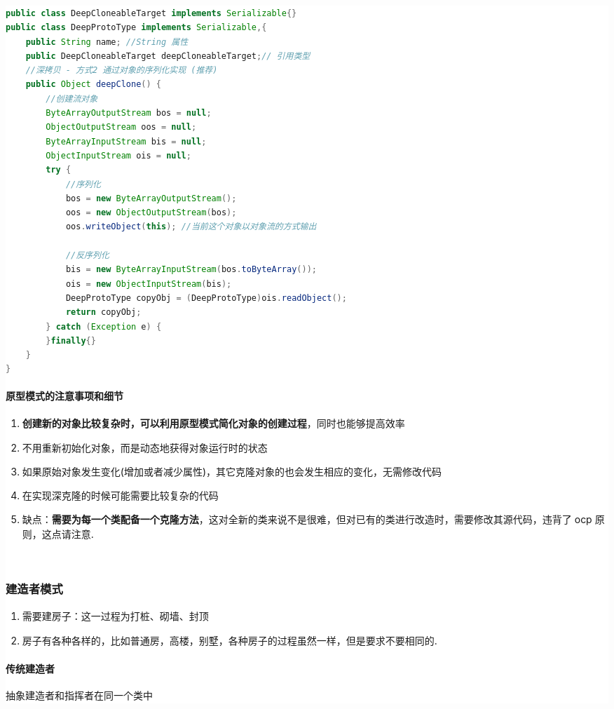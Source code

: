 


```java
public class DeepCloneableTarget implements Serializable{}
public class DeepProtoType implements Serializable,{
    public String name; //String 属性
    public DeepCloneableTarget deepCloneableTarget;// 引用类型
    //深拷贝 - 方式2 通过对象的序列化实现 (推荐)
    public Object deepClone() {
        //创建流对象
        ByteArrayOutputStream bos = null;
        ObjectOutputStream oos = null;
        ByteArrayInputStream bis = null;
        ObjectInputStream ois = null;
        try {
            //序列化
            bos = new ByteArrayOutputStream();
            oos = new ObjectOutputStream(bos);
            oos.writeObject(this); //当前这个对象以对象流的方式输出

            //反序列化
            bis = new ByteArrayInputStream(bos.toByteArray());
            ois = new ObjectInputStream(bis);
            DeepProtoType copyObj = (DeepProtoType)ois.readObject();
            return copyObj;
        } catch (Exception e) {
        }finally{}  
    } 
}
```



#### 原型模式的注意事项和细节

1.  **创建新的对象比较复杂时，可以利用原型模式简化对象的创建过程**，同时也能够提高效率

2. 不用重新初始化对象，而是动态地获得对象运行时的状态

3. 如果原始对象发生变化(增加或者减少属性)，其它克隆对象的也会发生相应的变化，无需修改代码	

4. 在实现深克隆的时候可能需要比较复杂的代码

5.  缺点：**需要为每一个类配备一个克隆方法**，这对全新的类来说不是很难，但对已有的类进行改造时，需要修改其源代码，违背了 ocp 原则，这点请注意.

<br/>



### 建造者模式

1. 需要建房子：这一过程为打桩、砌墙、封顶

2. 房子有各种各样的，比如普通房，高楼，别墅，各种房子的过程虽然一样，但是要求不要相同的.

####  传统建造者

抽象建造者和指挥者在同一个类中
